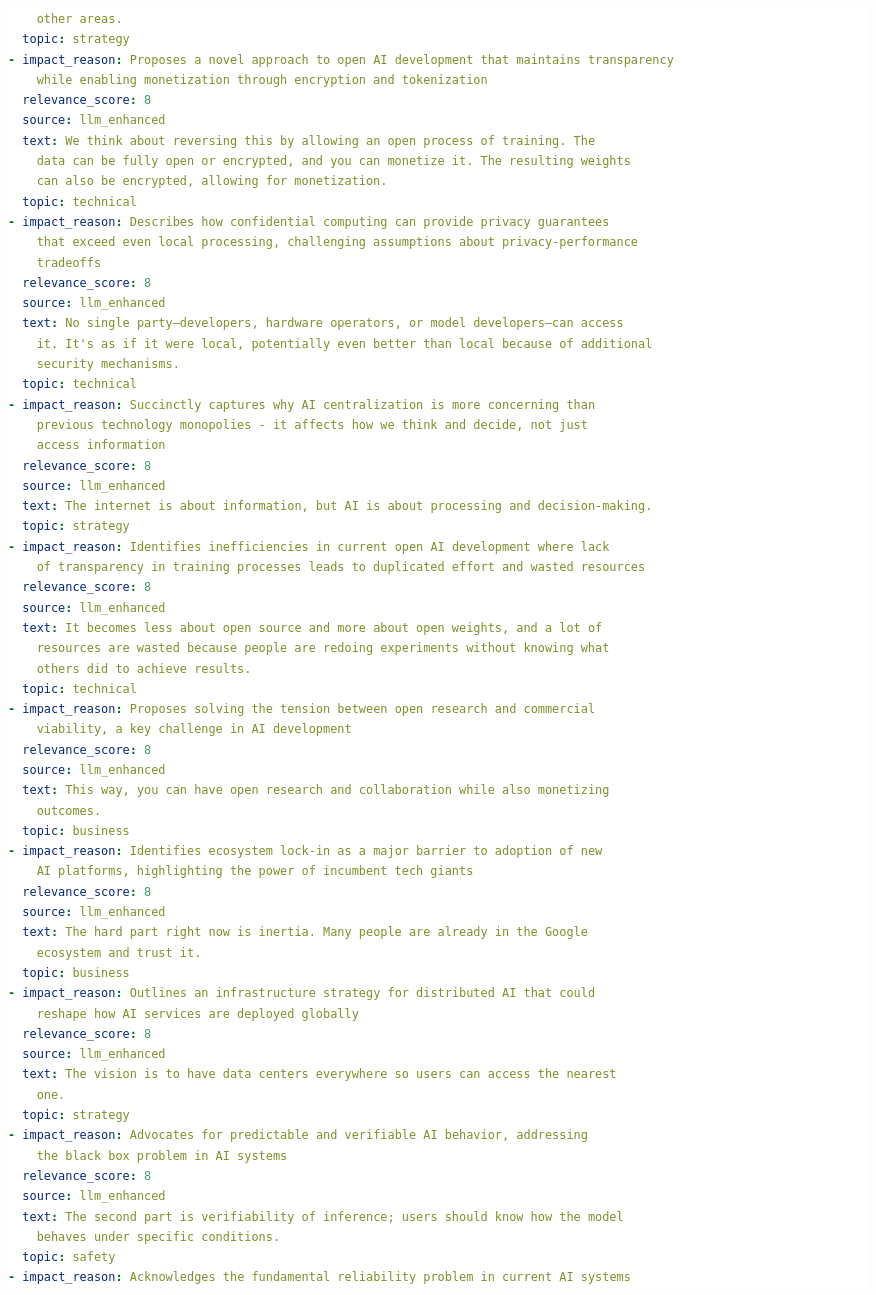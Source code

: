 ```yaml
    other areas.
  topic: strategy
- impact_reason: Proposes a novel approach to open AI development that maintains transparency
    while enabling monetization through encryption and tokenization
  relevance_score: 8
  source: llm_enhanced
  text: We think about reversing this by allowing an open process of training. The
    data can be fully open or encrypted, and you can monetize it. The resulting weights
    can also be encrypted, allowing for monetization.
  topic: technical
- impact_reason: Describes how confidential computing can provide privacy guarantees
    that exceed even local processing, challenging assumptions about privacy-performance
    tradeoffs
  relevance_score: 8
  source: llm_enhanced
  text: No single party—developers, hardware operators, or model developers—can access
    it. It's as if it were local, potentially even better than local because of additional
    security mechanisms.
  topic: technical
- impact_reason: Succinctly captures why AI centralization is more concerning than
    previous technology monopolies - it affects how we think and decide, not just
    access information
  relevance_score: 8
  source: llm_enhanced
  text: The internet is about information, but AI is about processing and decision-making.
  topic: strategy
- impact_reason: Identifies inefficiencies in current open AI development where lack
    of transparency in training processes leads to duplicated effort and wasted resources
  relevance_score: 8
  source: llm_enhanced
  text: It becomes less about open source and more about open weights, and a lot of
    resources are wasted because people are redoing experiments without knowing what
    others did to achieve results.
  topic: technical
- impact_reason: Proposes solving the tension between open research and commercial
    viability, a key challenge in AI development
  relevance_score: 8
  source: llm_enhanced
  text: This way, you can have open research and collaboration while also monetizing
    outcomes.
  topic: business
- impact_reason: Identifies ecosystem lock-in as a major barrier to adoption of new
    AI platforms, highlighting the power of incumbent tech giants
  relevance_score: 8
  source: llm_enhanced
  text: The hard part right now is inertia. Many people are already in the Google
    ecosystem and trust it.
  topic: business
- impact_reason: Outlines an infrastructure strategy for distributed AI that could
    reshape how AI services are deployed globally
  relevance_score: 8
  source: llm_enhanced
  text: The vision is to have data centers everywhere so users can access the nearest
    one.
  topic: strategy
- impact_reason: Advocates for predictable and verifiable AI behavior, addressing
    the black box problem in AI systems
  relevance_score: 8
  source: llm_enhanced
  text: The second part is verifiability of inference; users should know how the model
    behaves under specific conditions.
  topic: safety
- impact_reason: Acknowledges the fundamental reliability problem in current AI systems
```